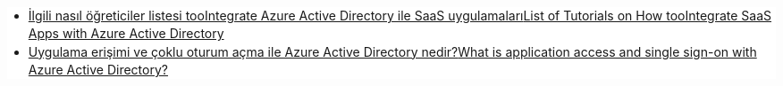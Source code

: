 * [<span data-ttu-id="cc60e-236">İlgili nasıl öğreticiler listesi tooIntegrate Azure Active Directory ile SaaS uygulamaları</span><span class="sxs-lookup"><span data-stu-id="cc60e-236">List of Tutorials on How tooIntegrate SaaS Apps with Azure Active Directory</span></span>](active-directory-saas-tutorial-list.md)
* [<span data-ttu-id="cc60e-237">Uygulama erişimi ve çoklu oturum açma ile Azure Active Directory nedir?</span><span class="sxs-lookup"><span data-stu-id="cc60e-237">What is application access and single sign-on with Azure Active Directory?</span></span>](active-directory-appssoaccess-whatis.md)



[1]: ./media/active-directory-saas-front-tutorial/tutorial_general_01.png
[2]: ./media/active-directory-saas-front-tutorial/tutorial_general_02.png
[3]: ./media/active-directory-saas-front-tutorial/tutorial_general_03.png
[4]: ./media/active-directory-saas-front-tutorial/tutorial_general_04.png

[100]: ./media/active-directory-saas-front-tutorial/tutorial_general_100.png

[200]: ./media/active-directory-saas-front-tutorial/tutorial_general_200.png
[201]: ./media/active-directory-saas-front-tutorial/tutorial_general_201.png
[202]: ./media/active-directory-saas-front-tutorial/tutorial_general_202.png
[203]: ./media/active-directory-saas-front-tutorial/tutorial_general_203.png

